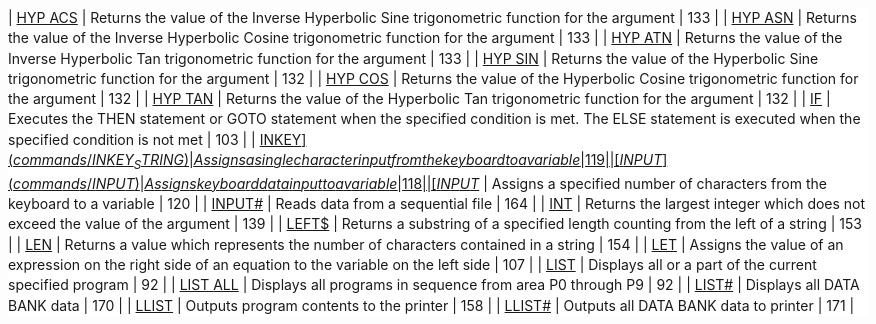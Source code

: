 | [HYP ACS](commands/HYP_ASN_ACS_ATN)     | Returns the value of the Inverse Hyperbolic Sine trigonometric function for the argument                                                                                                                                                       |         133 |
| [HYP ASN](commands/HYP_ASN_ACS_ATN)     | Returns the value of the Inverse Hyperbolic Cosine trigonometric function for the argument                                                                                                                                                     |         133 |
| [HYP ATN](commands/HYP_ASN_ACS_ATN)     | Returns the value of the Inverse Hyperbolic Tan trigonometric function for the argument                                                                                                                                                        |         133 |
| [HYP SIN](commands/HYP_SIN_COS_TAN)     | Returns the value of the Hyperbolic Sine trigonometric function for the argument                                                                                                                                                               |         132 |
| [HYP COS](commands/HYP_SIN_COS_TAN)     | Returns the value of the Hyperbolic Cosine trigonometric function for the argument                                                                                                                                                             |         132 |
| [HYP TAN](commands/HYP_SIN_COS_TAN)     | Returns the value of the Hyperbolic Tan trigonometric function for the argument                                                                                                                                                                |         132 |
| [IF](commands/IF_THEN_ELSE)             | Executes the THEN statement or GOTO statement when the specified condition is met. The ELSE statement is executed when the specified condition is not met                                                                                      |         103 |
| [INKEY$](commands/INKEY_STRING)         | Assigns a single character input from the keyboard to a variable                                                                                                                                                                               |         119 |
| [INPUT](commands/INPUT)                 | Assigns keyboard data input to a variable                                                                                                                                                                                                      |         118 |
| [INPUT$](commands/INPUT_STRING)         | Assigns a specified number of characters from the keyboard to a variable                                                                                                                                                                       |         120 |
| [INPUT#](commands/INPUT_HASH)           | Reads data from a sequential file                                                                                                                                                                                                              |         164 |
| [INT](commands/INT)                     | Returns the largest integer which does not exceed the value of the argument                                                                                                                                                                    |         139 |
| [LEFT$](commands/LEFT_STRING)           | Returns a substring of a specified length counting from the left of a string                                                                                                                                                                   |         153 |
| [LEN](commands/LEN)                     | Returns a value which represents the number of characters contained in a string                                                                                                                                                                |         154 |
| [LET](commands/LET)                     | Assigns the value of an expression on the right side of an equation to the variable on the left side                                                                                                                                           |         107 |
| [LIST](commands/LIST)                   | Displays all or a part of the current specified program                                                                                                                                                                                        |          92 |
| [LIST ALL](commands/LIST)               | Displays all programs in sequence from area P0 through P9                                                                                                                                                                                      |          92 |
| [LIST#](commands/LIST_HASH)             | Displays all DATA BANK data                                                                                                                                                                                                                    |         170 |
| [LLIST](commands/LLIST)                 | Outputs program contents to the printer                                                                                                                                                                                                        |         158 |
| [LLIST#](commands/LLIST_HASH)           | Outputs all DATA BANK data to printer                                                                                                                                                                                                          |         171 |
